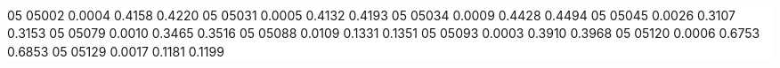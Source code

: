   </tr>
  <tr>
   <td style="text-align:left;"> 05 </td>
   <td style="text-align:left;"> 05002 </td>
   <td style="text-align:right;"> 0.0004 </td>
   <td style="text-align:right;"> 0.4158 </td>
   <td style="text-align:right;"> 0.4220 </td>
  </tr>
  <tr>
   <td style="text-align:left;"> 05 </td>
   <td style="text-align:left;"> 05031 </td>
   <td style="text-align:right;"> 0.0005 </td>
   <td style="text-align:right;"> 0.4132 </td>
   <td style="text-align:right;"> 0.4193 </td>
  </tr>
  <tr>
   <td style="text-align:left;"> 05 </td>
   <td style="text-align:left;"> 05034 </td>
   <td style="text-align:right;"> 0.0009 </td>
   <td style="text-align:right;"> 0.4428 </td>
   <td style="text-align:right;"> 0.4494 </td>
  </tr>
  <tr>
   <td style="text-align:left;"> 05 </td>
   <td style="text-align:left;"> 05045 </td>
   <td style="text-align:right;"> 0.0026 </td>
   <td style="text-align:right;"> 0.3107 </td>
   <td style="text-align:right;"> 0.3153 </td>
  </tr>
  <tr>
   <td style="text-align:left;"> 05 </td>
   <td style="text-align:left;"> 05079 </td>
   <td style="text-align:right;"> 0.0010 </td>
   <td style="text-align:right;"> 0.3465 </td>
   <td style="text-align:right;"> 0.3516 </td>
  </tr>
  <tr>
   <td style="text-align:left;"> 05 </td>
   <td style="text-align:left;"> 05088 </td>
   <td style="text-align:right;"> 0.0109 </td>
   <td style="text-align:right;"> 0.1331 </td>
   <td style="text-align:right;"> 0.1351 </td>
  </tr>
  <tr>
   <td style="text-align:left;"> 05 </td>
   <td style="text-align:left;"> 05093 </td>
   <td style="text-align:right;"> 0.0003 </td>
   <td style="text-align:right;"> 0.3910 </td>
   <td style="text-align:right;"> 0.3968 </td>
  </tr>
  <tr>
   <td style="text-align:left;"> 05 </td>
   <td style="text-align:left;"> 05120 </td>
   <td style="text-align:right;"> 0.0006 </td>
   <td style="text-align:right;"> 0.6753 </td>
   <td style="text-align:right;"> 0.6853 </td>
  </tr>
  <tr>
   <td style="text-align:left;"> 05 </td>
   <td style="text-align:left;"> 05129 </td>
   <td style="text-align:right;"> 0.0017 </td>
   <td style="text-align:right;"> 0.1181 </td>
   <td style="text-align:right;"> 0.1199 </td>
  </tr>